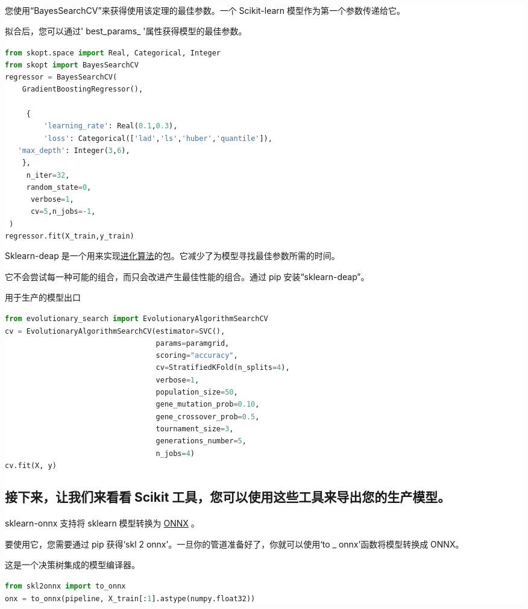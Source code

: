 您使用“BayesSearchCV”来获得使用该定理的最佳参数。一个 Scikit-learn 模型作为第一个参数传递给它。

拟合后，您可以通过' best_params_ '属性获得模型的最佳参数。

```py
from skopt.space import Real, Categorical, Integer
from skopt import BayesSearchCV
regressor = BayesSearchCV(
    GradientBoostingRegressor(),

     {
         'learning_rate': Real(0.1,0.3),
         'loss': Categorical(['lad','ls','huber','quantile']),
   'max_depth': Integer(3,6),
    },
     n_iter=32,
     random_state=0,
      verbose=1,
      cv=5,n_jobs=-1,
 )
regressor.fit(X_train,y_train)
```

Sklearn-deap 是一个用来实现[进化算法](https://web.archive.org/web/20230204025453/https://en.wikipedia.org/wiki/Evolutionary_algorithm)的包。它减少了为模型寻找最佳参数所需的时间。

它不会尝试每一种可能的组合，而只会改进产生最佳性能的组合。通过 pip 安装“sklearn-deap”。

用于生产的模型出口

```py
from evolutionary_search import EvolutionaryAlgorithmSearchCV
cv = EvolutionaryAlgorithmSearchCV(estimator=SVC(),
                                   params=paramgrid,
                                   scoring="accuracy",
                                   cv=StratifiedKFold(n_splits=4),
                                   verbose=1,
                                   population_size=50,
                                   gene_mutation_prob=0.10,
                                   gene_crossover_prob=0.5,
                                   tournament_size=3,
                                   generations_number=5,
                                   n_jobs=4)
cv.fit(X, y)
```

## 接下来，让我们来看看 Scikit 工具，您可以使用这些工具来导出您的生产模型。

sklearn-onnx 支持将 sklearn 模型转换为 [ONNX](https://web.archive.org/web/20230204025453/https://onnx.ai/) 。

要使用它，您需要通过 pip 获得‘skl 2 onnx’。一旦你的管道准备好了，你就可以使用‘to _ onnx’函数将模型转换成 ONNX。

这是一个决策树集成的模型编译器。

```py
from skl2onnx import to_onnx
onx = to_onnx(pipeline, X_train[:1].astype(numpy.float32))

```
